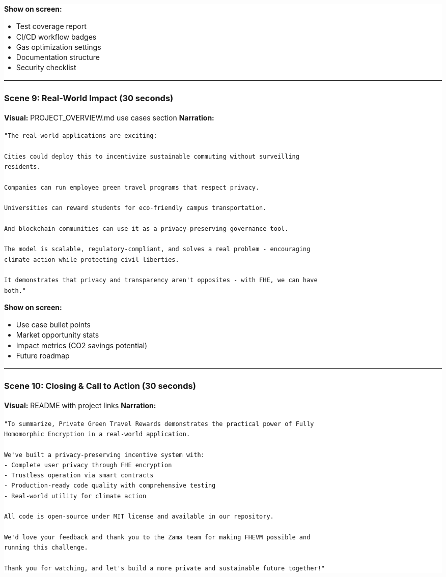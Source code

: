 **Show on screen:**
- Test coverage report
- CI/CD workflow badges
- Gas optimization settings
- Documentation structure
- Security checklist

---

### Scene 9: Real-World Impact (30 seconds)
**Visual:** PROJECT_OVERVIEW.md use cases section
**Narration:**

```
"The real-world applications are exciting:

Cities could deploy this to incentivize sustainable commuting without surveilling
residents.

Companies can run employee green travel programs that respect privacy.

Universities can reward students for eco-friendly campus transportation.

And blockchain communities can use it as a privacy-preserving governance tool.

The model is scalable, regulatory-compliant, and solves a real problem - encouraging
climate action while protecting civil liberties.

It demonstrates that privacy and transparency aren't opposites - with FHE, we can have
both."
```

**Show on screen:**
- Use case bullet points
- Market opportunity stats
- Impact metrics (CO2 savings potential)
- Future roadmap

---

### Scene 10: Closing & Call to Action (30 seconds)
**Visual:** README with project links
**Narration:**

```
"To summarize, Private Green Travel Rewards demonstrates the practical power of Fully
Homomorphic Encryption in a real-world application.

We've built a privacy-preserving incentive system with:
- Complete user privacy through FHE encryption
- Trustless operation via smart contracts
- Production-ready code quality with comprehensive testing
- Real-world utility for climate action

All code is open-source under MIT license and available in our repository.

We'd love your feedback and thank you to the Zama team for making FHEVM possible and
running this challenge.

Thank you for watching, and let's build a more private and sustainable future together!"
```
